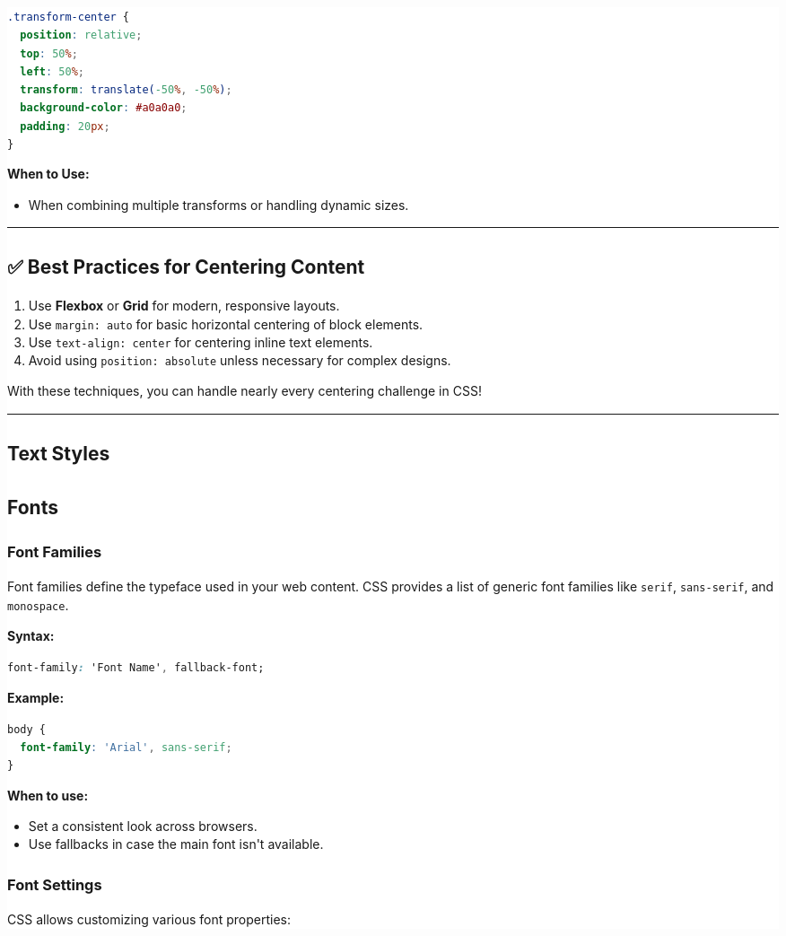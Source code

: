 ```css
.transform-center {
  position: relative;
  top: 50%;
  left: 50%;
  transform: translate(-50%, -50%);
  background-color: #a0a0a0;
  padding: 20px;
}
```

**When to Use:**
- When combining multiple transforms or handling dynamic sizes.

---

## ✅ **Best Practices for Centering Content**

1. Use **Flexbox** or **Grid** for modern, responsive layouts.
2. Use `margin: auto` for basic horizontal centering of block elements.
3. Use `text-align: center` for centering inline text elements.
4. Avoid using `position: absolute` unless necessary for complex designs.

With these techniques, you can handle nearly every centering challenge in CSS!

---
## Text Styles

## Fonts

### Font Families

Font families define the typeface used in your web content. CSS provides a list of generic font families like `serif`, `sans-serif`, and `monospace`.

**Syntax:**
```css
font-family: 'Font Name', fallback-font;
```

**Example:**
```css
body {
  font-family: 'Arial', sans-serif;
}
```
**When to use:**
- Set a consistent look across browsers.
- Use fallbacks in case the main font isn't available.

### Font Settings

CSS allows customizing various font properties:
